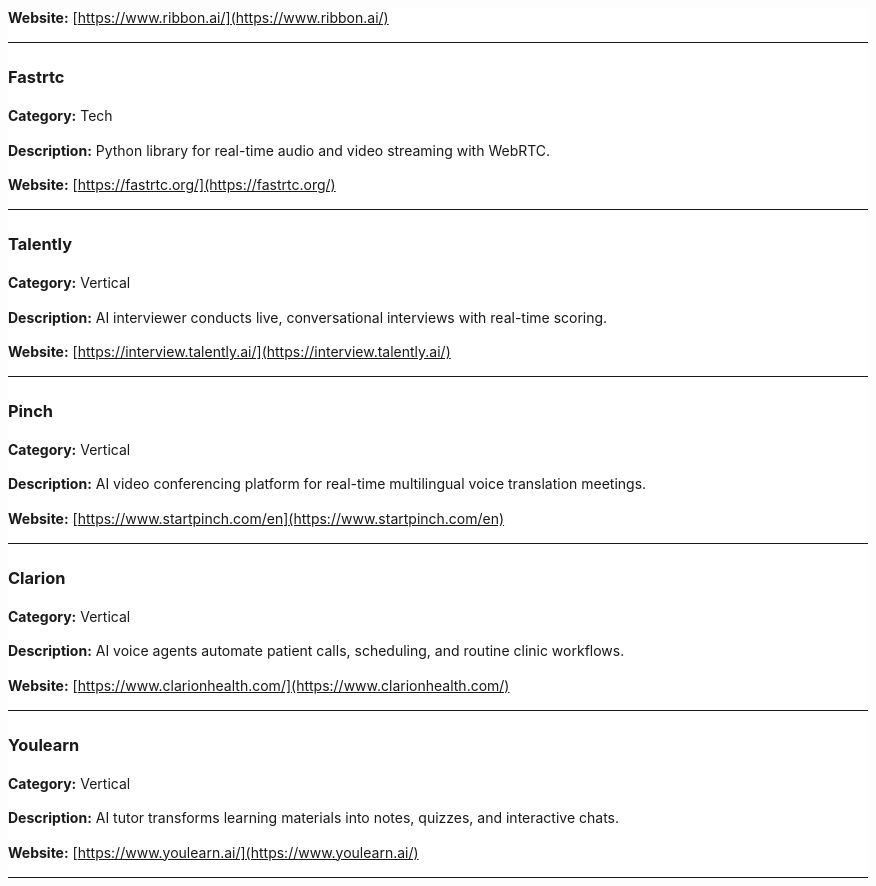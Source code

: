 
**Website:** [https://www.ribbon.ai/](https://www.ribbon.ai/)

---

### <a id='fastrtc'></a>Fastrtc

**Category:** Tech

**Description:** Python library for real-time audio and video streaming with WebRTC.

**Website:** [https://fastrtc.org/](https://fastrtc.org/)

---

### <a id='talently'></a>Talently

**Category:** Vertical

**Description:** AI interviewer conducts live, conversational interviews with real-time scoring.



**Website:** [https://interview.talently.ai/](https://interview.talently.ai/)

---

### <a id='pinch'></a>Pinch

**Category:** Vertical

**Description:** AI video conferencing platform for real-time multilingual voice translation meetings.



**Website:** [https://www.startpinch.com/en](https://www.startpinch.com/en)

---

### <a id='clarion'></a>Clarion

**Category:** Vertical

**Description:** AI voice agents automate patient calls, scheduling, and routine clinic workflows.



**Website:** [https://www.clarionhealth.com/](https://www.clarionhealth.com/)

---

### <a id='youlearn'></a>Youlearn

**Category:** Vertical

**Description:** AI tutor transforms learning materials into notes, quizzes, and interactive chats.



**Website:** [https://www.youlearn.ai/](https://www.youlearn.ai/)

---